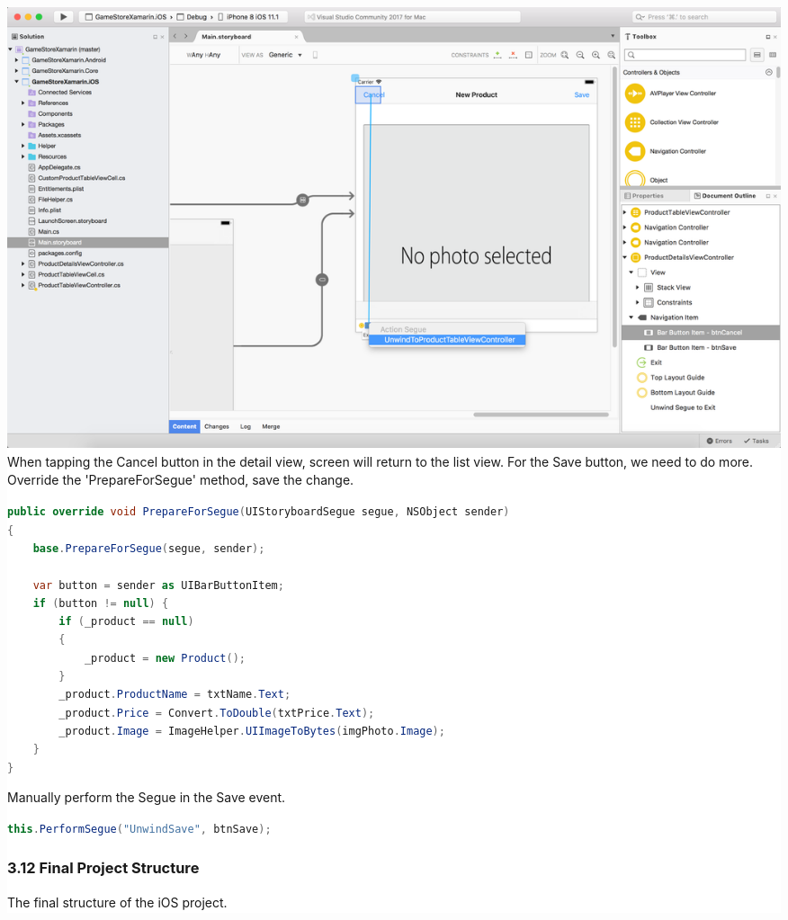 ![image](/public/tutorials/607/unwindtoexit.png)  
When tapping the Cancel button in the detail view, screen will return to the list view. For the Save button, we need to do more. Override the 'PrepareForSegue' method, save the change.
```c#
public override void PrepareForSegue(UIStoryboardSegue segue, NSObject sender)
{
    base.PrepareForSegue(segue, sender);

    var button = sender as UIBarButtonItem;
    if (button != null) {
        if (_product == null)
        {
            _product = new Product();
        }
        _product.ProductName = txtName.Text;
        _product.Price = Convert.ToDouble(txtPrice.Text);
        _product.Image = ImageHelper.UIImageToBytes(imgPhoto.Image);
    }
}
```
Manually perform the Segue in the Save event.
```c#
this.PerformSegue("UnwindSave", btnSave);
```
### 3.12 Final Project Structure
The final structure of the iOS project.